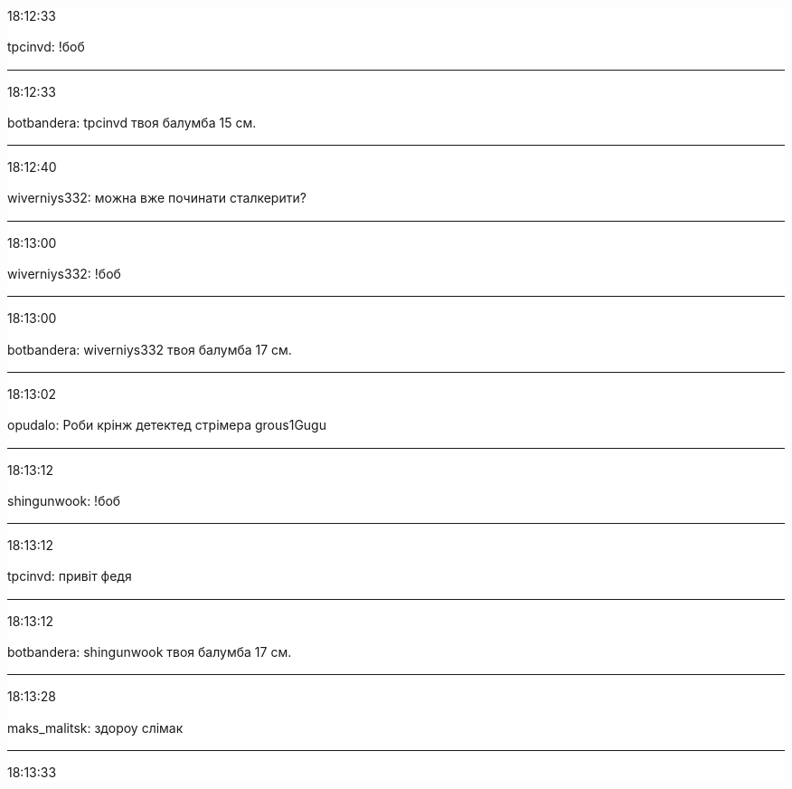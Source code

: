 
18:12:33

tpcinvd: !боб

---

18:12:33

botbandera: tpcinvd твоя балумба 15 см.

---

18:12:40

wiverniys332: можна вже починати сталкерити?

---

18:13:00

wiverniys332: !боб

---

18:13:00

botbandera: wiverniys332 твоя балумба 17 см.

---

18:13:02

opudalo: Роби крінж детектед стрімера grous1Gugu

---

18:13:12

shingunwook: !боб

---

18:13:12

tpcinvd: привіт федя

---

18:13:12

botbandera: shingunwook твоя балумба 17 см.

---

18:13:28

maks_malitsk: здороу слімак

---

18:13:33
